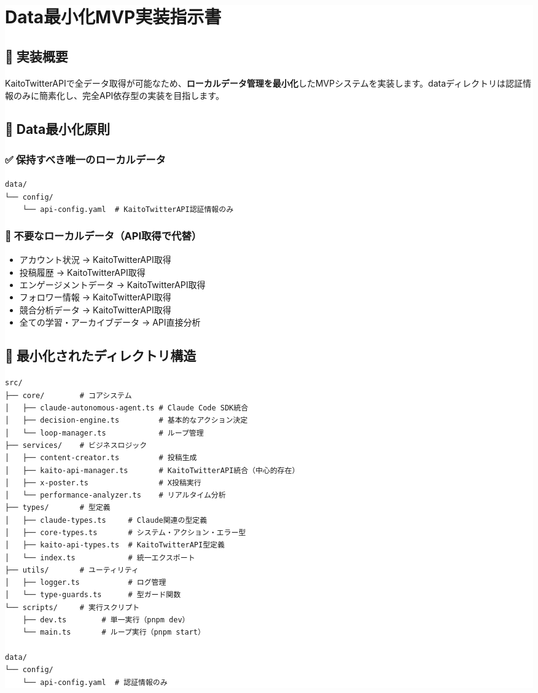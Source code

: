 # Data最小化MVP実装指示書

## 🎯 実装概要
KaitoTwitterAPIで全データ取得が可能なため、**ローカルデータ管理を最小化**したMVPシステムを実装します。dataディレクトリは認証情報のみに簡素化し、完全API依存型の実装を目指します。

## 🚨 Data最小化原則

### ✅ 保持すべき唯一のローカルデータ
```
data/
└── config/
    └── api-config.yaml  # KaitoTwitterAPI認証情報のみ
```

### 🚫 不要なローカルデータ（API取得で代替）
- アカウント状況 → KaitoTwitterAPI取得
- 投稿履歴 → KaitoTwitterAPI取得  
- エンゲージメントデータ → KaitoTwitterAPI取得
- フォロワー情報 → KaitoTwitterAPI取得
- 競合分析データ → KaitoTwitterAPI取得
- 全ての学習・アーカイブデータ → API直接分析

## 📁 最小化されたディレクトリ構造

```
src/
├── core/        # コアシステム
│   ├── claude-autonomous-agent.ts # Claude Code SDK統合
│   ├── decision-engine.ts         # 基本的なアクション決定
│   └── loop-manager.ts            # ループ管理
├── services/    # ビジネスロジック
│   ├── content-creator.ts         # 投稿生成
│   ├── kaito-api-manager.ts       # KaitoTwitterAPI統合（中心的存在）
│   ├── x-poster.ts                # X投稿実行
│   └── performance-analyzer.ts    # リアルタイム分析
├── types/       # 型定義
│   ├── claude-types.ts     # Claude関連の型定義
│   ├── core-types.ts       # システム・アクション・エラー型
│   ├── kaito-api-types.ts  # KaitoTwitterAPI型定義
│   └── index.ts            # 統一エクスポート
├── utils/       # ユーティリティ
│   ├── logger.ts           # ログ管理
│   └── type-guards.ts      # 型ガード関数
└── scripts/     # 実行スクリプト
    ├── dev.ts        # 単一実行（pnpm dev）
    └── main.ts       # ループ実行（pnpm start）

data/
└── config/
    └── api-config.yaml  # 認証情報のみ
```
